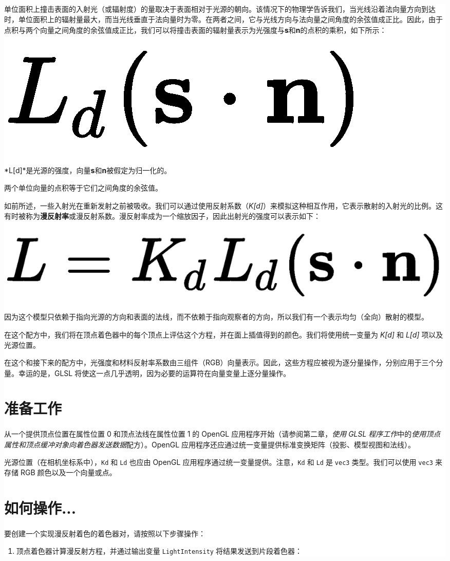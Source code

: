 单位面积上撞击表面的入射光（或辐射度）的量取决于表面相对于光源的朝向。该情况下的物理学告诉我们，当光线沿着法向量方向到达时，单位面积上的辐射量最大，而当光线垂直于法向量时为零。在两者之间，它与光线方向与法向量之间角度的余弦值成正比。因此，由于点积与两个向量之间角度的余弦值成正比，我们可以将撞击表面的辐射量表示为光强度与**s**和**n**的点积的乘积，如下所示：

![图片](img/b6b510f6-32fc-4f53-a48e-2fb4c995e299.png)

*L[d]*是光源的强度，向量**s**和**n**被假定为归一化的。

两个单位向量的点积等于它们之间角度的余弦值。

如前所述，一些入射光在重新发射之前被吸收。我们可以通过使用反射系数（*K[d]*）来模拟这种相互作用，它表示散射的入射光的比例。这有时被称为**漫反射率**或漫反射系数。漫反射率成为一个缩放因子，因此出射光的强度可以表示如下：

![图片](img/42dcb457-527b-4407-b8ec-d1f7538bd691.png)

因为这个模型只依赖于指向光源的方向和表面的法线，而不依赖于指向观察者的方向，所以我们有一个表示均匀（全向）散射的模型。

在这个配方中，我们将在顶点着色器中的每个顶点上评估这个方程，并在面上插值得到的颜色。我们将使用统一变量为 *K[d]* 和 *L[d]* 项以及光源位置。

在这个和接下来的配方中，光强度和材料反射率系数由三组件（RGB）向量表示。因此，这些方程应被视为逐分量操作，分别应用于三个分量。幸运的是，GLSL 将使这一点几乎透明，因为必要的运算符在向量变量上逐分量操作。

# 准备工作

从一个提供顶点位置在属性位置 0 和顶点法线在属性位置 1 的 OpenGL 应用程序开始（请参阅第二章，*使用 GLSL 程序工作*中的*使用顶点属性和顶点缓冲对象向着色器发送数据*配方）。OpenGL 应用程序还应通过统一变量提供标准变换矩阵（投影、模型视图和法线）。

光源位置（在相机坐标系中），`Kd` 和 `Ld` 也应由 OpenGL 应用程序通过统一变量提供。注意，`Kd` 和 `Ld` 是 `vec3` 类型。我们可以使用 `vec3` 来存储 RGB 颜色以及一个向量或点。

# 如何操作...

要创建一个实现漫反射着色的着色器对，请按照以下步骤操作：

1.  顶点着色器计算漫反射方程，并通过输出变量 `LightIntensity` 将结果发送到片段着色器：
